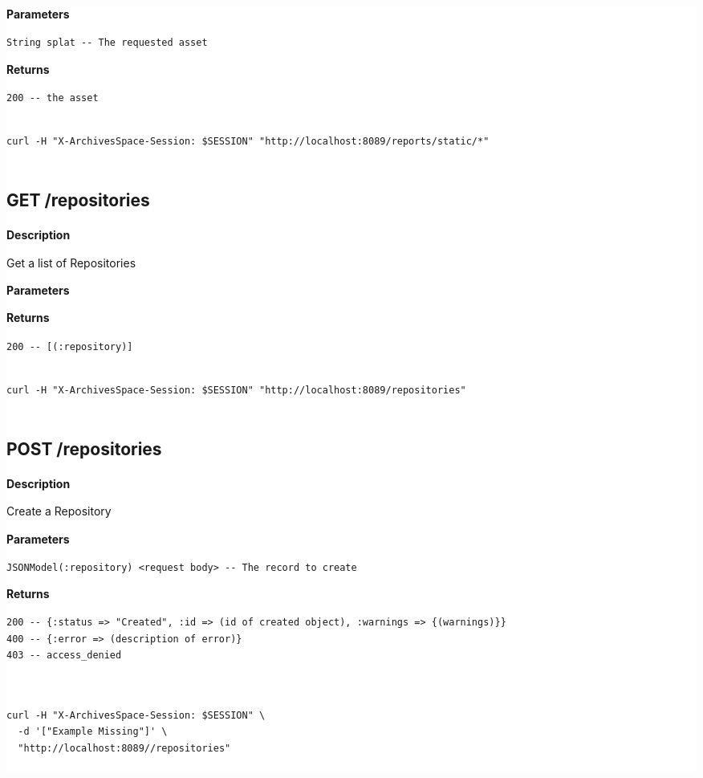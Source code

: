 __Parameters__


	String splat -- The requested asset

__Returns__

	200 -- the asset


```shell 
   
curl -H "X-ArchivesSpace-Session: $SESSION" "http://localhost:8089/reports/static/*"
  

```


## GET /repositories 

__Description__

Get a list of Repositories

__Parameters__


__Returns__

	200 -- [(:repository)]


```shell 
   
curl -H "X-ArchivesSpace-Session: $SESSION" "http://localhost:8089/repositories"
  

```


## POST /repositories 

__Description__

Create a Repository

__Parameters__


	JSONModel(:repository) <request body> -- The record to create

__Returns__

	200 -- {:status => "Created", :id => (id of created object), :warnings => {(warnings)}}
	400 -- {:error => (description of error)}
	403 -- access_denied


```shell 
    
     
curl -H "X-ArchivesSpace-Session: $SESSION" \
  -d '["Example Missing"]' \
  "http://localhost:8089//repositories"
  

```
